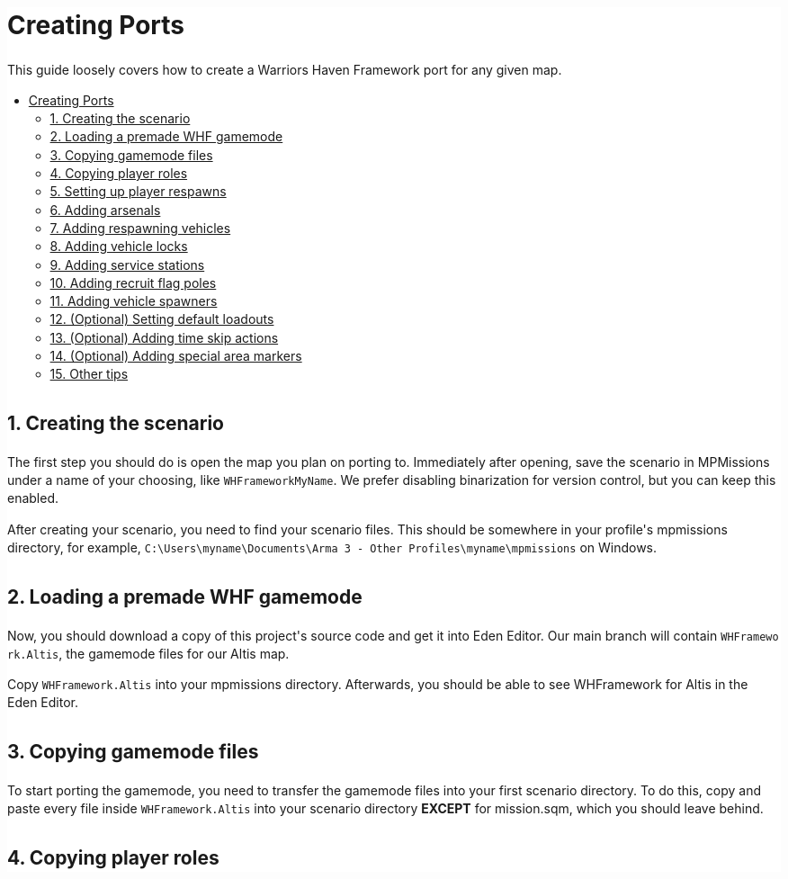 # Creating Ports

This guide loosely covers how to create a Warriors Haven Framework port
for any given map.

- [Creating Ports](#creating-ports)
  - [1. Creating the scenario](#1-creating-the-scenario)
  - [2. Loading a premade WHF gamemode](#2-loading-a-premade-whf-gamemode)
  - [3. Copying gamemode files](#3-copying-gamemode-files)
  - [4. Copying player roles](#4-copying-player-roles)
  - [5. Setting up player respawns](#5-setting-up-player-respawns)
  - [6. Adding arsenals](#6-adding-arsenals)
  - [7. Adding respawning vehicles](#7-adding-respawning-vehicles)
  - [8. Adding vehicle locks](#8-adding-vehicle-locks)
  - [9. Adding service stations](#9-adding-service-stations)
  - [10. Adding recruit flag poles](#10-adding-recruit-flag-poles)
  - [11. Adding vehicle spawners](#11-adding-vehicle-spawners)
  - [12. (Optional) Setting default loadouts](#12-optional-setting-default-loadouts)
  - [13. (Optional) Adding time skip actions](#13-optional-adding-time-skip-actions)
  - [14. (Optional) Adding special area markers](#14-optional-adding-special-area-markers)
  - [15. Other tips](#15-other-tips)

## 1. Creating the scenario

The first step you should do is open the map you plan on porting to.
Immediately after opening, save the scenario in MPMissions under a name
of your choosing, like `WHFrameworkMyName`. We prefer disabling binarization
for version control, but you can keep this enabled.

After creating your scenario, you need to find your scenario files.
This should be somewhere in your profile's mpmissions directory, for example,
`C:\Users\myname\Documents\Arma 3 - Other Profiles\myname\mpmissions` on Windows.

## 2. Loading a premade WHF gamemode

Now, you should download a copy of this project's source code and get it into
Eden Editor. Our main branch will contain `WHFramework.Altis`, the gamemode files
for our Altis map.

Copy `WHFramework.Altis` into your mpmissions directory. Afterwards, you should
be able to see WHFramework for Altis in the Eden Editor.

## 3. Copying gamemode files

To start porting the gamemode, you need to transfer the gamemode files into your
first scenario directory. To do this, copy and paste every file inside `WHFramework.Altis`
into your scenario directory **EXCEPT** for mission.sqm, which you should leave behind.

## 4. Copying player roles
